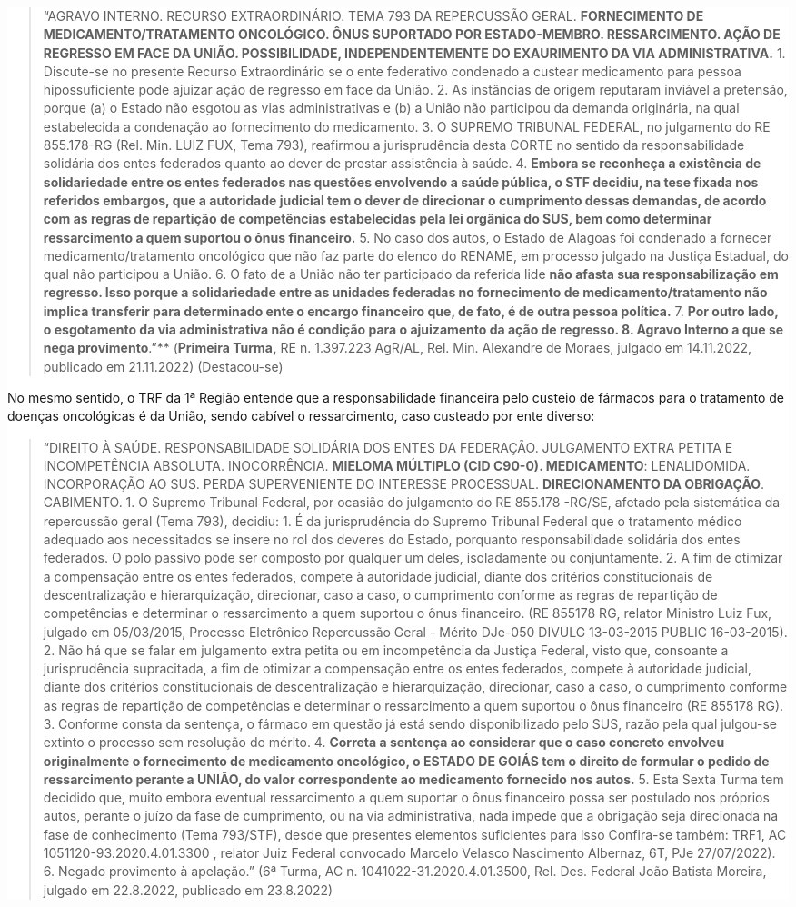 > “AGRAVO INTERNO. RECURSO EXTRAORDINÁRIO. TEMA 793 DA REPERCUSSÃO GERAL. **FORNECIMENTO DE MEDICAMENTO/TRATAMENTO ONCOLÓGICO. ÔNUS SUPORTADO POR ESTADO-MEMBRO. RESSARCIMENTO. AÇÃO DE REGRESSO EM FACE DA UNIÃO. POSSIBILIDADE, INDEPENDENTEMENTE DO EXAURIMENTO DA VIA ADMINISTRATIVA.** 1. Discute-se no presente Recurso Extraordinário se o ente federativo condenado a custear medicamento para pessoa hipossuficiente pode ajuizar ação de regresso em face da União. 2. As instâncias de origem reputaram inviável a pretensão, porque (a) o Estado não esgotou as vias administrativas e (b) a União não participou da demanda originária, na qual estabelecida a condenação ao fornecimento do medicamento. 3. O SUPREMO TRIBUNAL FEDERAL, no julgamento do RE 855.178-RG (Rel. Min. LUIZ FUX, Tema 793), reafirmou a jurisprudência desta CORTE no sentido da responsabilidade solidária dos entes federados quanto ao dever de prestar assistência à saúde. 4. **Embora se reconheça a existência de solidariedade entre os entes federados nas questões envolvendo a saúde pública, o STF decidiu, na tese fixada nos referidos embargos, que a autoridade judicial tem o dever de direcionar o cumprimento dessas demandas, de acordo com as regras de repartição de competências estabelecidas pela lei orgânica do SUS, bem como determinar ressarcimento a quem suportou o ônus financeiro.** 5. No caso dos autos, o Estado de Alagoas foi condenado a fornecer medicamento/tratamento oncológico que não faz parte do elenco do RENAME, em processo julgado na Justiça Estadual, do qual não participou a União. 6. O fato de a União não ter participado da referida lide **não afasta sua responsabilização em regresso. Isso porque a solidariedade entre as unidades federadas no fornecimento de medicamento/tratamento não implica transferir para determinado ente o encargo financeiro que, de fato, é de outra pessoa política.** 7. **Por outro lado, o esgotamento da via administrativa não é condição para o ajuizamento da ação de regresso. 8. Agravo Interno a que se nega provimento**.”** (**Primeira Turma,** RE n. 1.397.223 AgR/AL, Rel. Min. Alexandre de Moraes, julgado em 14.11.2022, publicado em 21.11.2022) (Destacou-se)

 No mesmo sentido, o TRF da 1ª Região entende que a responsabilidade financeira pelo custeio de fármacos para o tratamento de doenças oncológicas é da União, sendo cabível o ressarcimento, caso custeado por ente diverso:

> “DIREITO À SAÚDE. RESPONSABILIDADE SOLIDÁRIA DOS ENTES DA FEDERAÇÃO. JULGAMENTO EXTRA PETITA E INCOMPETÊNCIA ABSOLUTA. INOCORRÊNCIA. **MIELOMA MÚLTIPLO (CID C90-0). MEDICAMENTO**: LENALIDOMIDA. INCORPORAÇÃO AO SUS. PERDA SUPERVENIENTE DO INTERESSE PROCESSUAL. **DIRECIONAMENTO DA OBRIGAÇÃO**. CABIMENTO. 1. O Supremo Tribunal Federal, por ocasião do julgamento do RE 855.178 -RG/SE, afetado pela sistemática da repercussão geral (Tema 793), decidiu: 1. É da jurisprudência do Supremo Tribunal Federal que o tratamento médico adequado aos necessitados se insere no rol dos deveres do Estado, porquanto responsabilidade solidária dos entes federados. O polo passivo pode ser composto por qualquer um deles, isoladamente ou conjuntamente. 2. A fim de otimizar a compensação entre os entes federados, compete à autoridade judicial, diante dos critérios constitucionais de descentralização e hierarquização, direcionar, caso a caso, o cumprimento conforme as regras de repartição de competências e determinar o ressarcimento a quem suportou o ônus financeiro. (RE 855178 RG, relator Ministro Luiz Fux, julgado em 05/03/2015, Processo Eletrônico Repercussão Geral - Mérito DJe-050 DIVULG 13-03-2015 PUBLIC 16-03-2015). 2. Não há que se falar em julgamento extra petita ou em incompetência da Justiça Federal, visto que, consoante a jurisprudência supracitada, a fim de otimizar a compensação entre os entes federados, compete à autoridade judicial, diante dos critérios constitucionais de descentralização e hierarquização, direcionar, caso a caso, o cumprimento conforme as regras de repartição de competências e determinar o ressarcimento a quem suportou o ônus financeiro (RE 855178 RG). 3. Conforme consta da sentença, o fármaco em questão já está sendo disponibilizado pelo SUS, razão pela qual julgou-se extinto o processo sem resolução do mérito. 4. **Correta a sentença ao considerar que o caso concreto envolveu originalmente o fornecimento de medicamento oncológico, o ESTADO DE GOIÁS tem o direito de formular o pedido de ressarcimento perante a UNIÃO, do valor correspondente ao medicamento fornecido nos autos.** 5. Esta Sexta Turma tem decidido que, muito embora eventual ressarcimento a quem suportar o ônus financeiro possa ser postulado nos próprios autos, perante o juízo da fase de cumprimento, ou na via administrativa, nada impede que a obrigação seja direcionada na fase de conhecimento (Tema 793/STF), desde que presentes elementos suficientes para isso Confira-se também: TRF1, AC 1051120-93.2020.4.01.3300 , relator Juiz Federal convocado Marcelo Velasco Nascimento Albernaz, 6T, PJe 27/07/2022). 6. Negado provimento à apelação.” (6ª Turma, AC n. 1041022-31.2020.4.01.3500, Rel. Des. Federal João Batista Moreira, julgado em 22.8.2022, publicado em 23.8.2022)
